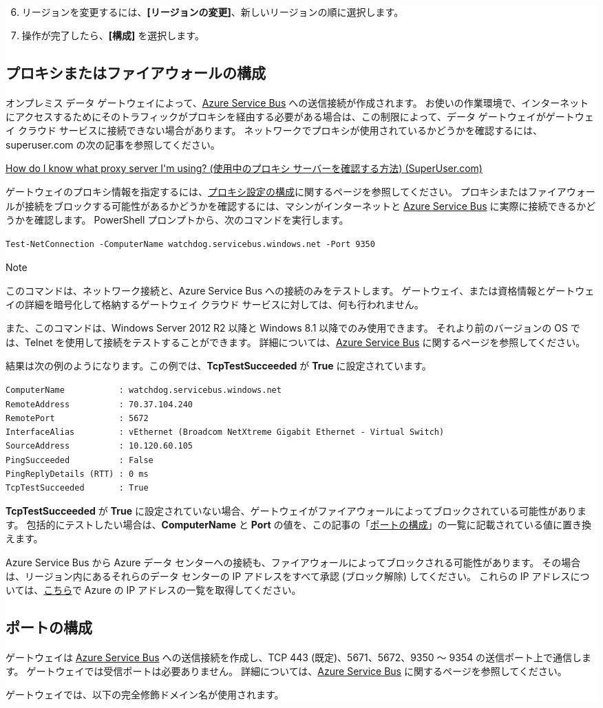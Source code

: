 6. リージョンを変更するには、**[リージョンの変更]**、新しいリージョンの順に選択します。

7. 操作が完了したら、**[構成]** を選択します。

## <a name="configure-proxy-or-firewall"></a>プロキシまたはファイアウォールの構成

オンプレミス データ ゲートウェイによって、[Azure Service Bus](https://azure.microsoft.com/services/service-bus/) への送信接続が作成されます。 お使いの作業環境で、インターネットにアクセスするためにそのトラフィックがプロキシを経由する必要がある場合は、この制限によって、データ ゲートウェイがゲートウェイ クラウド サービスに接続できない場合があります。 ネットワークでプロキシが使用されているかどうかを確認するには、superuser.com の次の記事を参照してください。 

[How do I know what proxy server I'm using? (使用中のプロキシ サーバーを確認する方法) (SuperUser.com)](https://superuser.com/questions/346372/how-do-i-know-what-proxy-server-im-using) 

ゲートウェイのプロキシ情報を指定するには、[プロキシ設定の構成](https://docs.microsoft.com/power-bi/service-gateway-proxy)に関するページを参照してください。 プロキシまたはファイアウォールが接続をブロックする可能性があるかどうかを確認するには、マシンがインターネットと [Azure Service Bus](https://azure.microsoft.com/services/service-bus/) に実際に接続できるかどうかを確認します。 PowerShell プロンプトから、次のコマンドを実行します。

`Test-NetConnection -ComputerName watchdog.servicebus.windows.net -Port 9350`

> [!NOTE]
> このコマンドは、ネットワーク接続と、Azure Service Bus への接続のみをテストします。 ゲートウェイ、または資格情報とゲートウェイの詳細を暗号化して格納するゲートウェイ クラウド サービスに対しては、何も行われません。 
>
> また、このコマンドは、Windows Server 2012 R2 以降と Windows 8.1 以降でのみ使用できます。 それより前のバージョンの OS では、Telnet を使用して接続をテストすることができます。 詳細については、[Azure Service Bus](../service-bus-messaging/service-bus-messaging-overview.md) に関するページを参照してください。

結果は次の例のようになります。この例では、**TcpTestSucceeded** が **True** に設定されています。

```text
ComputerName           : watchdog.servicebus.windows.net
RemoteAddress          : 70.37.104.240
RemotePort             : 5672
InterfaceAlias         : vEthernet (Broadcom NetXtreme Gigabit Ethernet - Virtual Switch)
SourceAddress          : 10.120.60.105
PingSucceeded          : False
PingReplyDetails (RTT) : 0 ms
TcpTestSucceeded       : True
```

**TcpTestSucceeded** が **True** に設定されていない場合、ゲートウェイがファイアウォールによってブロックされている可能性があります。 包括的にテストしたい場合は、**ComputerName** と **Port** の値を、この記事の「[ポートの構成](#configure-ports)」の一覧に記載されている値に置き換えます。

Azure Service Bus から Azure データ センターへの接続も、ファイアウォールによってブロックされる可能性があります。 その場合は、リージョン内にあるそれらのデータ センターの IP アドレスをすべて承認 (ブロック解除) してください。 これらの IP アドレスについては、[こちら](https://www.microsoft.com/download/details.aspx?id=41653)で Azure の IP アドレスの一覧を取得してください。

## <a name="configure-ports"></a>ポートの構成

ゲートウェイは [Azure Service Bus](https://azure.microsoft.com/services/service-bus/) への送信接続を作成し、TCP 443 (既定)、5671、5672、9350 ～ 9354 の送信ポート上で通信します。 ゲートウェイでは受信ポートは必要ありません。 詳細については、[Azure Service Bus](../service-bus-messaging/service-bus-messaging-overview.md) に関するページを参照してください。

ゲートウェイでは、以下の完全修飾ドメイン名が使用されます。
